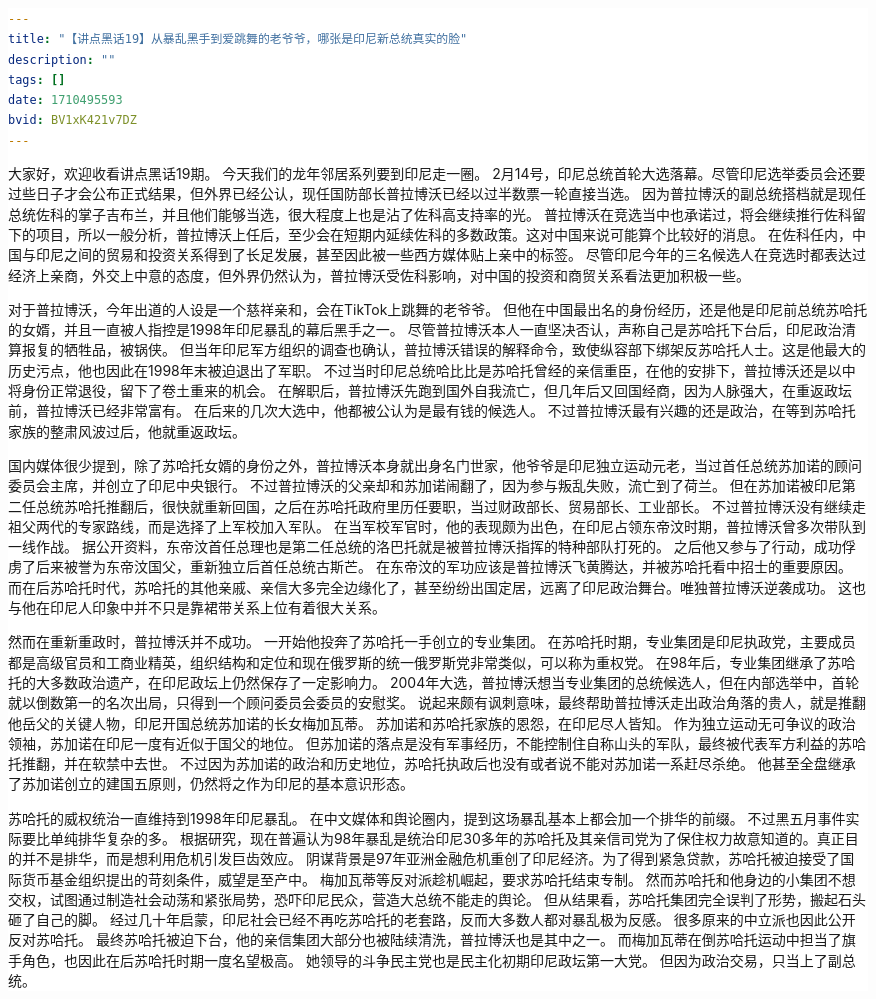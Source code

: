 ```yaml
---
title: "【讲点黑话19】从暴乱黑手到爱跳舞的老爷爷，哪张是印尼新总统真实的脸"
description: ""
tags: []
date: 1710495593
bvid: BV1xK421v7DZ
---
```

大家好，欢迎收看讲点黑话19期。
今天我们的龙年邻居系列要到印尼走一圈。
2月14号，印尼总统首轮大选落幕。尽管印尼选举委员会还要过些日子才会公布正式结果，但外界已经公认，现任国防部长普拉博沃已经以过半数票一轮直接当选。
因为普拉博沃的副总统搭档就是现任总统佐科的掌子吉布兰，并且他们能够当选，很大程度上也是沾了佐科高支持率的光。
普拉博沃在竞选当中也承诺过，将会继续推行佐科留下的项目，所以一般分析，普拉博沃上任后，至少会在短期内延续佐科的多数政策。这对中国来说可能算个比较好的消息。
在佐科任内，中国与印尼之间的贸易和投资关系得到了长足发展，甚至因此被一些西方媒体贴上亲中的标签。
尽管印尼今年的三名候选人在竞选时都表达过经济上亲商，外交上中意的态度，但外界仍然认为，普拉博沃受佐科影响，对中国的投资和商贸关系看法更加积极一些。

对于普拉博沃，今年出道的人设是一个慈祥亲和，会在TikTok上跳舞的老爷爷。
但他在中国最出名的身份经历，还是他是印尼前总统苏哈托的女婿，并且一直被人指控是1998年印尼暴乱的幕后黑手之一。
尽管普拉博沃本人一直坚决否认，声称自己是苏哈托下台后，印尼政治清算报复的牺牲品，被锅侠。
但当年印尼军方组织的调查也确认，普拉博沃错误的解释命令，致使纵容部下绑架反苏哈托人士。这是他最大的历史污点，他也因此在1998年末被迫退出了军职。
不过当时印尼总统哈比比是苏哈托曾经的亲信重臣，在他的安排下，普拉博沃还是以中将身份正常退役，留下了卷土重来的机会。
在解职后，普拉博沃先跑到国外自我流亡，但几年后又回国经商，因为人脉强大，在重返政坛前，普拉博沃已经非常富有。
在后来的几次大选中，他都被公认为是最有钱的候选人。
不过普拉博沃最有兴趣的还是政治，在等到苏哈托家族的整肃风波过后，他就重返政坛。

国内媒体很少提到，除了苏哈托女婿的身份之外，普拉博沃本身就出身名门世家，他爷爷是印尼独立运动元老，当过首任总统苏加诺的顾问委员会主席，并创立了印尼中央银行。
不过普拉博沃的父亲却和苏加诺闹翻了，因为参与叛乱失败，流亡到了荷兰。
但在苏加诺被印尼第二任总统苏哈托推翻后，很快就重新回国，之后在苏哈托政府里历任要职，当过财政部长、贸易部长、工业部长。
不过普拉博沃没有继续走祖父两代的专家路线，而是选择了上军校加入军队。
在当军校军官时，他的表现颇为出色，在印尼占领东帝汶时期，普拉博沃曾多次带队到一线作战。
据公开资料，东帝汶首任总理也是第二任总统的洛巴托就是被普拉博沃指挥的特种部队打死的。
之后他又参与了行动，成功俘虏了后来被誉为东帝汶国父，重新独立后首任总统古斯芒。
在东帝汶的军功应该是普拉博沃飞黄腾达，并被苏哈托看中招士的重要原因。
而在后苏哈托时代，苏哈托的其他亲戚、亲信大多完全边缘化了，甚至纷纷出国定居，远离了印尼政治舞台。唯独普拉博沃逆袭成功。
这也与他在印尼人印象中并不只是靠裙带关系上位有着很大关系。

然而在重新重政时，普拉博沃并不成功。
一开始他投奔了苏哈托一手创立的专业集团。
在苏哈托时期，专业集团是印尼执政党，主要成员都是高级官员和工商业精英，组织结构和定位和现在俄罗斯的统一俄罗斯党非常类似，可以称为重权党。
在98年后，专业集团继承了苏哈托的大多数政治遗产，在印尼政坛上仍然保存了一定影响力。
2004年大选，普拉博沃想当专业集团的总统候选人，但在内部选举中，首轮就以倒数第一的名次出局，只得到一个顾问委员会委员的安慰奖。
说起来颇有讽刺意味，最终帮助普拉博沃走出政治角落的贵人，就是推翻他岳父的关键人物，印尼开国总统苏加诺的长女梅加瓦蒂。
苏加诺和苏哈托家族的恩怨，在印尼尽人皆知。
作为独立运动无可争议的政治领袖，苏加诺在印尼一度有近似于国父的地位。
但苏加诺的落点是没有军事经历，不能控制住自称山头的军队，最终被代表军方利益的苏哈托推翻，并在软禁中去世。
不过因为苏加诺的政治和历史地位，苏哈托执政后也没有或者说不能对苏加诺一系赶尽杀绝。
他甚至全盘继承了苏加诺创立的建国五原则，仍然将之作为印尼的基本意识形态。

苏哈托的威权统治一直维持到1998年印尼暴乱。
在中文媒体和舆论圈内，提到这场暴乱基本上都会加一个排华的前缀。
不过黑五月事件实际要比单纯排华复杂的多。
根据研究，现在普遍认为98年暴乱是统治印尼30多年的苏哈托及其亲信司党为了保住权力故意知道的。真正目的并不是排华，而是想利用危机引发巨齿效应。
阴谋背景是97年亚洲金融危机重创了印尼经济。为了得到紧急贷款，苏哈托被迫接受了国际货币基金组织提出的苛刻条件，威望是至产中。
梅加瓦蒂等反对派趁机崛起，要求苏哈托结束专制。
然而苏哈托和他身边的小集团不想交权，试图通过制造社会动荡和紧张局势，恐吓印尼民众，营造大总统不能走的舆论。
但从结果看，苏哈托集团完全误判了形势，搬起石头砸了自己的脚。
经过几十年启蒙，印尼社会已经不再吃苏哈托的老套路，反而大多数人都对暴乱极为反感。
很多原来的中立派也因此公开反对苏哈托。
最终苏哈托被迫下台，他的亲信集团大部分也被陆续清洗，普拉博沃也是其中之一。
而梅加瓦蒂在倒苏哈托运动中担当了旗手角色，也因此在后苏哈托时期一度名望极高。
她领导的斗争民主党也是民主化初期印尼政坛第一大党。
但因为政治交易，只当上了副总统。
